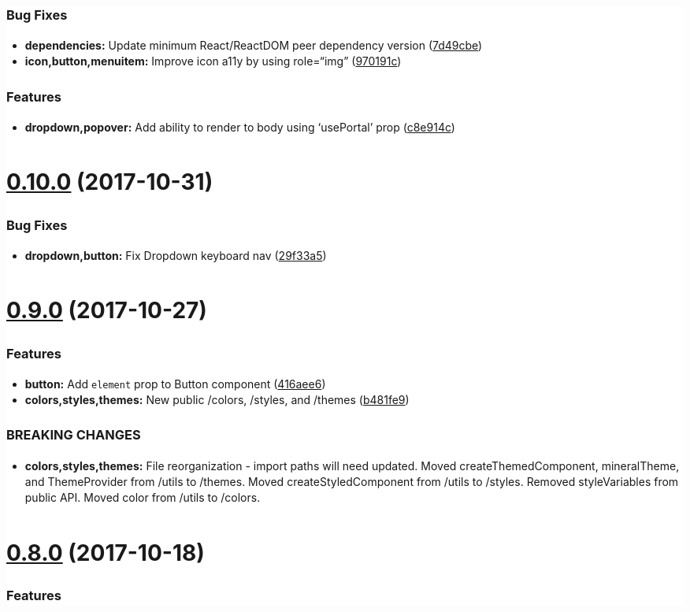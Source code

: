 
### Bug Fixes

* **dependencies:** Update minimum React/ReactDOM peer dependency version ([7d49cbe](https://github.com/mineral-ui/mineral-ui/commit/7d49cbe))
* **icon,button,menuitem:** Improve icon a11y by using role=“img” ([970191c](https://github.com/mineral-ui/mineral-ui/commit/970191c))


### Features

* **dropdown,popover:** Add ability to render to body using ‘usePortal’ prop ([c8e914c](https://github.com/mineral-ui/mineral-ui/commit/c8e914c))



<a name="0.10.0"></a>
# [0.10.0](https://github.com/mineral-ui/mineral-ui/compare/v0.9.0...v0.10.0) (2017-10-31)


### Bug Fixes

* **dropdown,button:** Fix Dropdown keyboard nav ([29f33a5](https://github.com/mineral-ui/mineral-ui/commit/29f33a5))



<a name="0.9.0"></a>
# [0.9.0](https://github.com/mineral-ui/mineral-ui/compare/v0.8.0...v0.9.0) (2017-10-27)


### Features

* **button:** Add `element` prop to Button component ([416aee6](https://github.com/mineral-ui/mineral-ui/commit/416aee6))
* **colors,styles,themes:** New public /colors, /styles, and /themes ([b481fe9](https://github.com/mineral-ui/mineral-ui/commit/b481fe9))


### BREAKING CHANGES

* **colors,styles,themes:** File reorganization - import paths will need updated.  Moved createThemedComponent, mineralTheme, and ThemeProvider from /utils to /themes.  Moved createStyledComponent from /utils to /styles. Removed styleVariables from public API.  Moved color from /utils to /colors.



<a name="0.8.0"></a>
# [0.8.0](https://github.com/mineral-ui/mineral-ui/compare/v0.6.0...v0.8.0) (2017-10-18)

### Features
